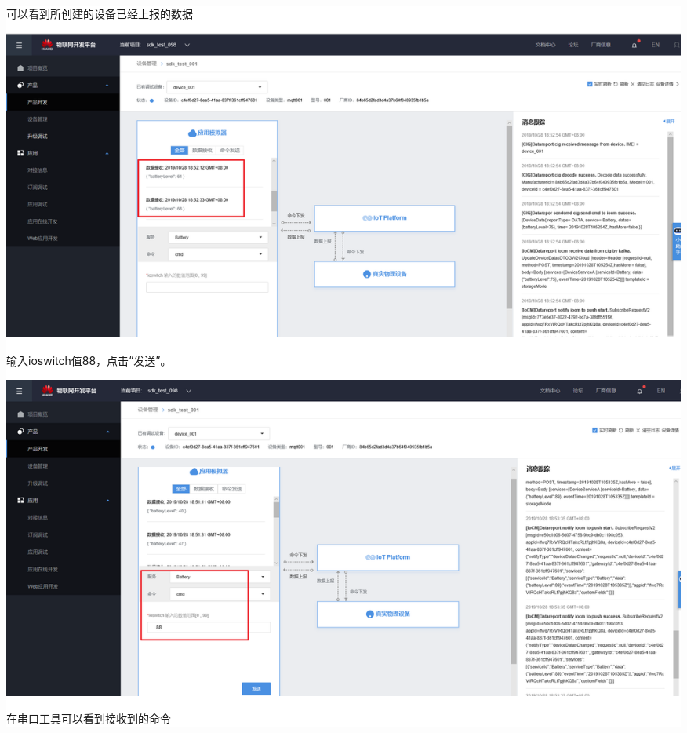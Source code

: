 可以看到所创建的设备已经上报的数据

![](./meta/IoT_Link/mqtt/zh-cn_dmp_test_004.png)
 
输入ioswitch值88，点击“发送”。

![](./meta/IoT_Link/mqtt/zh-cn_dmp_test_005.png)

在串口工具可以看到接收到的命令
